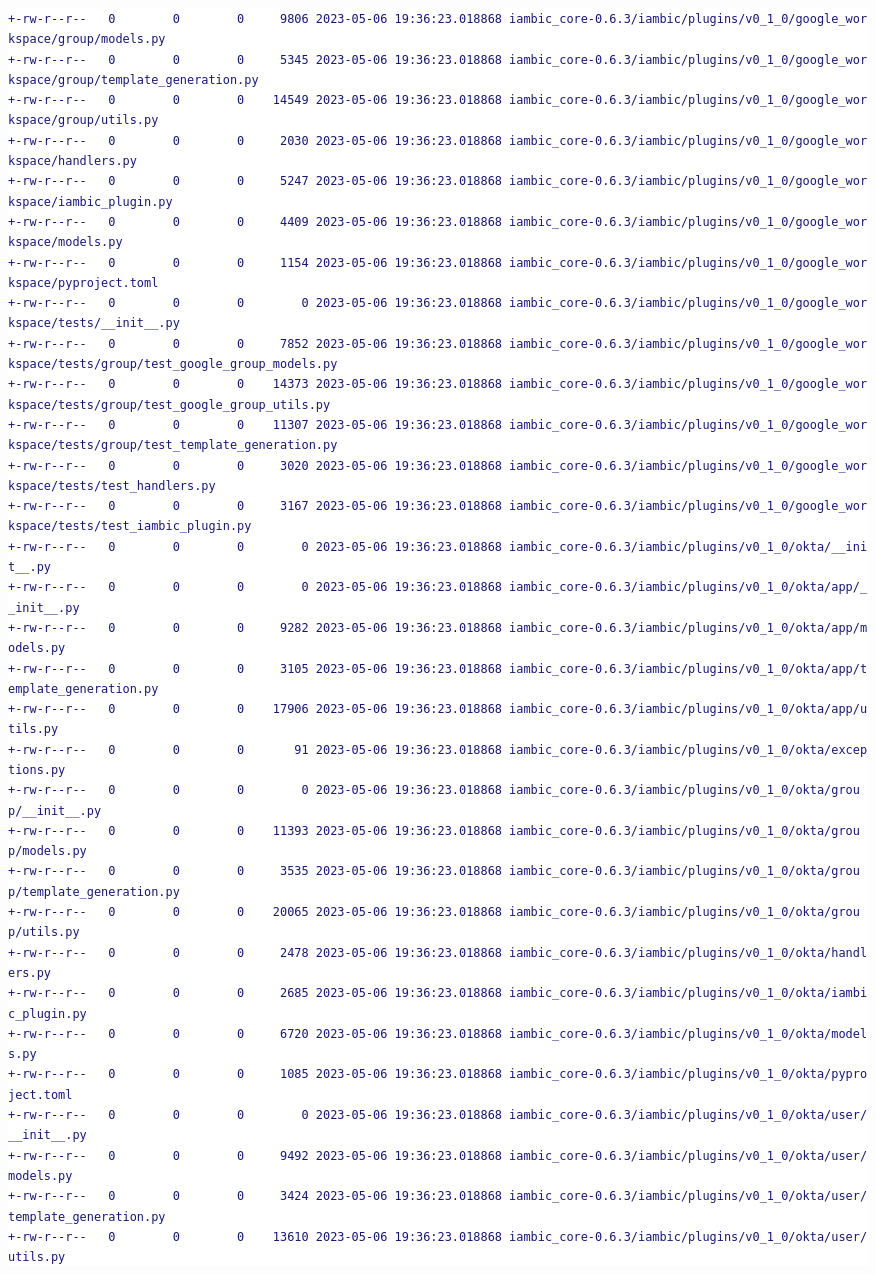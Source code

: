 ```diff
+-rw-r--r--   0        0        0     9806 2023-05-06 19:36:23.018868 iambic_core-0.6.3/iambic/plugins/v0_1_0/google_workspace/group/models.py
+-rw-r--r--   0        0        0     5345 2023-05-06 19:36:23.018868 iambic_core-0.6.3/iambic/plugins/v0_1_0/google_workspace/group/template_generation.py
+-rw-r--r--   0        0        0    14549 2023-05-06 19:36:23.018868 iambic_core-0.6.3/iambic/plugins/v0_1_0/google_workspace/group/utils.py
+-rw-r--r--   0        0        0     2030 2023-05-06 19:36:23.018868 iambic_core-0.6.3/iambic/plugins/v0_1_0/google_workspace/handlers.py
+-rw-r--r--   0        0        0     5247 2023-05-06 19:36:23.018868 iambic_core-0.6.3/iambic/plugins/v0_1_0/google_workspace/iambic_plugin.py
+-rw-r--r--   0        0        0     4409 2023-05-06 19:36:23.018868 iambic_core-0.6.3/iambic/plugins/v0_1_0/google_workspace/models.py
+-rw-r--r--   0        0        0     1154 2023-05-06 19:36:23.018868 iambic_core-0.6.3/iambic/plugins/v0_1_0/google_workspace/pyproject.toml
+-rw-r--r--   0        0        0        0 2023-05-06 19:36:23.018868 iambic_core-0.6.3/iambic/plugins/v0_1_0/google_workspace/tests/__init__.py
+-rw-r--r--   0        0        0     7852 2023-05-06 19:36:23.018868 iambic_core-0.6.3/iambic/plugins/v0_1_0/google_workspace/tests/group/test_google_group_models.py
+-rw-r--r--   0        0        0    14373 2023-05-06 19:36:23.018868 iambic_core-0.6.3/iambic/plugins/v0_1_0/google_workspace/tests/group/test_google_group_utils.py
+-rw-r--r--   0        0        0    11307 2023-05-06 19:36:23.018868 iambic_core-0.6.3/iambic/plugins/v0_1_0/google_workspace/tests/group/test_template_generation.py
+-rw-r--r--   0        0        0     3020 2023-05-06 19:36:23.018868 iambic_core-0.6.3/iambic/plugins/v0_1_0/google_workspace/tests/test_handlers.py
+-rw-r--r--   0        0        0     3167 2023-05-06 19:36:23.018868 iambic_core-0.6.3/iambic/plugins/v0_1_0/google_workspace/tests/test_iambic_plugin.py
+-rw-r--r--   0        0        0        0 2023-05-06 19:36:23.018868 iambic_core-0.6.3/iambic/plugins/v0_1_0/okta/__init__.py
+-rw-r--r--   0        0        0        0 2023-05-06 19:36:23.018868 iambic_core-0.6.3/iambic/plugins/v0_1_0/okta/app/__init__.py
+-rw-r--r--   0        0        0     9282 2023-05-06 19:36:23.018868 iambic_core-0.6.3/iambic/plugins/v0_1_0/okta/app/models.py
+-rw-r--r--   0        0        0     3105 2023-05-06 19:36:23.018868 iambic_core-0.6.3/iambic/plugins/v0_1_0/okta/app/template_generation.py
+-rw-r--r--   0        0        0    17906 2023-05-06 19:36:23.018868 iambic_core-0.6.3/iambic/plugins/v0_1_0/okta/app/utils.py
+-rw-r--r--   0        0        0       91 2023-05-06 19:36:23.018868 iambic_core-0.6.3/iambic/plugins/v0_1_0/okta/exceptions.py
+-rw-r--r--   0        0        0        0 2023-05-06 19:36:23.018868 iambic_core-0.6.3/iambic/plugins/v0_1_0/okta/group/__init__.py
+-rw-r--r--   0        0        0    11393 2023-05-06 19:36:23.018868 iambic_core-0.6.3/iambic/plugins/v0_1_0/okta/group/models.py
+-rw-r--r--   0        0        0     3535 2023-05-06 19:36:23.018868 iambic_core-0.6.3/iambic/plugins/v0_1_0/okta/group/template_generation.py
+-rw-r--r--   0        0        0    20065 2023-05-06 19:36:23.018868 iambic_core-0.6.3/iambic/plugins/v0_1_0/okta/group/utils.py
+-rw-r--r--   0        0        0     2478 2023-05-06 19:36:23.018868 iambic_core-0.6.3/iambic/plugins/v0_1_0/okta/handlers.py
+-rw-r--r--   0        0        0     2685 2023-05-06 19:36:23.018868 iambic_core-0.6.3/iambic/plugins/v0_1_0/okta/iambic_plugin.py
+-rw-r--r--   0        0        0     6720 2023-05-06 19:36:23.018868 iambic_core-0.6.3/iambic/plugins/v0_1_0/okta/models.py
+-rw-r--r--   0        0        0     1085 2023-05-06 19:36:23.018868 iambic_core-0.6.3/iambic/plugins/v0_1_0/okta/pyproject.toml
+-rw-r--r--   0        0        0        0 2023-05-06 19:36:23.018868 iambic_core-0.6.3/iambic/plugins/v0_1_0/okta/user/__init__.py
+-rw-r--r--   0        0        0     9492 2023-05-06 19:36:23.018868 iambic_core-0.6.3/iambic/plugins/v0_1_0/okta/user/models.py
+-rw-r--r--   0        0        0     3424 2023-05-06 19:36:23.018868 iambic_core-0.6.3/iambic/plugins/v0_1_0/okta/user/template_generation.py
+-rw-r--r--   0        0        0    13610 2023-05-06 19:36:23.018868 iambic_core-0.6.3/iambic/plugins/v0_1_0/okta/user/utils.py
```